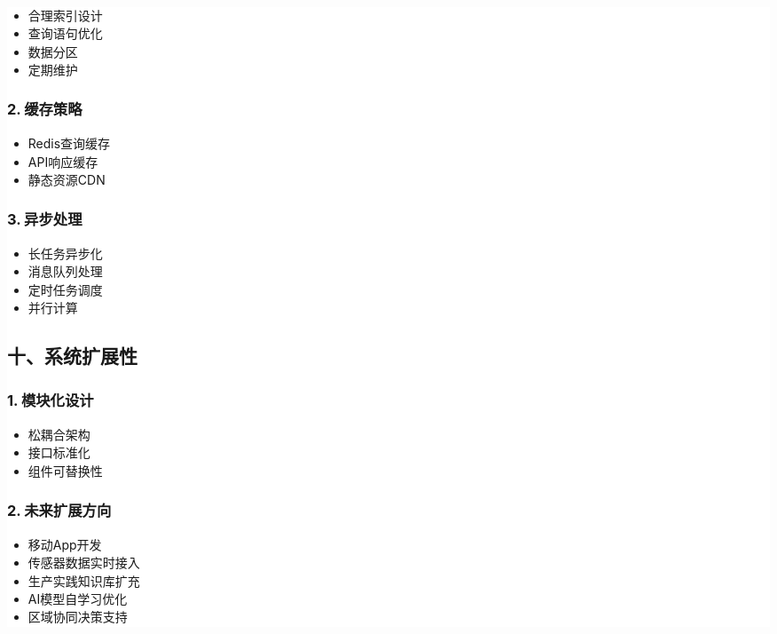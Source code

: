 - 合理索引设计
- 查询语句优化
- 数据分区
- 定期维护

### 2. 缓存策略

- Redis查询缓存
- API响应缓存
- 静态资源CDN

### 3. 异步处理

- 长任务异步化
- 消息队列处理
- 定时任务调度
- 并行计算

## 十、系统扩展性

### 1. 模块化设计

- 松耦合架构
- 接口标准化
- 组件可替换性

### 2. 未来扩展方向

- 移动App开发
- 传感器数据实时接入
- 生产实践知识库扩充
- AI模型自学习优化
- 区域协同决策支持
